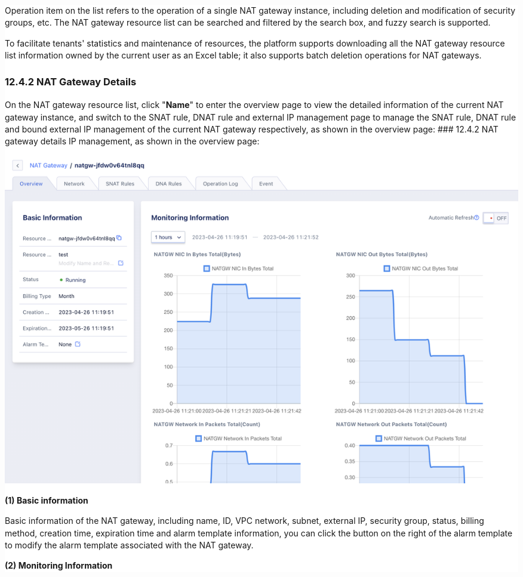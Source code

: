 Operation item on the list refers to the operation of a single NAT gateway instance, including deletion and modification of security groups, etc. The NAT gateway resource list can be searched and filtered by the search box, and fuzzy search is supported.

To facilitate tenants' statistics and maintenance of resources, the platform supports downloading all the NAT gateway resource list information owned by the current user as an Excel table; it also supports batch deletion operations for NAT gateways.

### 12.4.2 NAT Gateway Details

On the NAT gateway resource list, click "**Name**" to enter the overview page to view the detailed information of the current NAT gateway instance, and switch to the SNAT rule, DNAT rule and external IP management page to manage the SNAT rule, DNAT rule and bound external IP management of the current NAT gateway respectively, as shown in the overview page: ### 12.4.2 NAT gateway details IP management, as shown in the overview page:

![natdetails](/assets/images/userguide/natdetails.png)

**(1) Basic information**

Basic information of the NAT gateway, including name, ID, VPC network, subnet, external IP, security group, status, billing method, creation time, expiration time and alarm template information, you can click the button on the right of the alarm template to modify the alarm template associated with the NAT gateway.

**(2) Monitoring Information**
